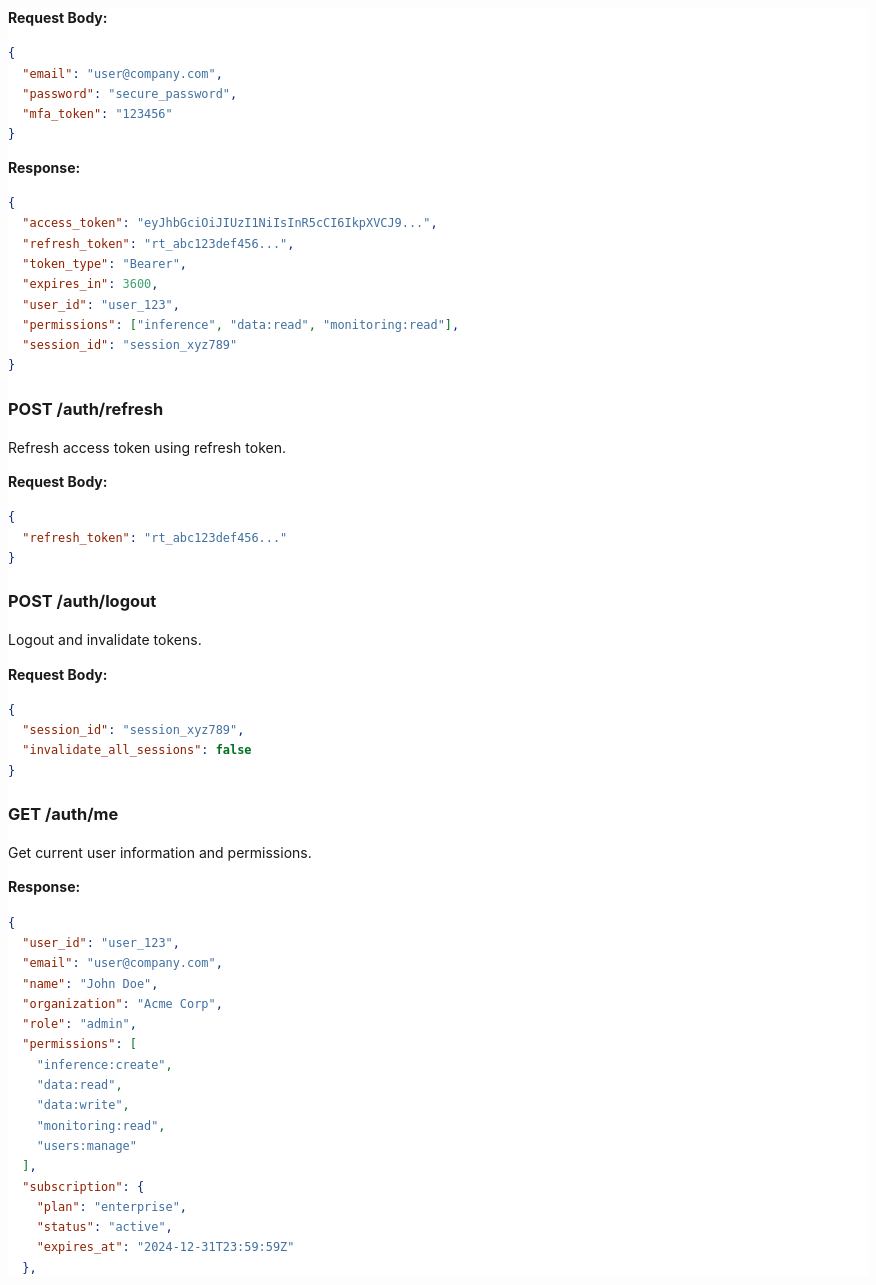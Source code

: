 **Request Body:**
```json
{
  "email": "user@company.com",
  "password": "secure_password",
  "mfa_token": "123456"
}
```

**Response:**
```json
{
  "access_token": "eyJhbGciOiJIUzI1NiIsInR5cCI6IkpXVCJ9...",
  "refresh_token": "rt_abc123def456...",
  "token_type": "Bearer",
  "expires_in": 3600,
  "user_id": "user_123",
  "permissions": ["inference", "data:read", "monitoring:read"],
  "session_id": "session_xyz789"
}
```

### POST /auth/refresh
Refresh access token using refresh token.

**Request Body:**
```json
{
  "refresh_token": "rt_abc123def456..."
}
```

### POST /auth/logout
Logout and invalidate tokens.

**Request Body:**
```json
{
  "session_id": "session_xyz789",
  "invalidate_all_sessions": false
}
```

### GET /auth/me
Get current user information and permissions.

**Response:**
```json
{
  "user_id": "user_123",
  "email": "user@company.com",
  "name": "John Doe",
  "organization": "Acme Corp",
  "role": "admin",
  "permissions": [
    "inference:create",
    "data:read",
    "data:write",
    "monitoring:read",
    "users:manage"
  ],
  "subscription": {
    "plan": "enterprise",
    "status": "active",
    "expires_at": "2024-12-31T23:59:59Z"
  },
```